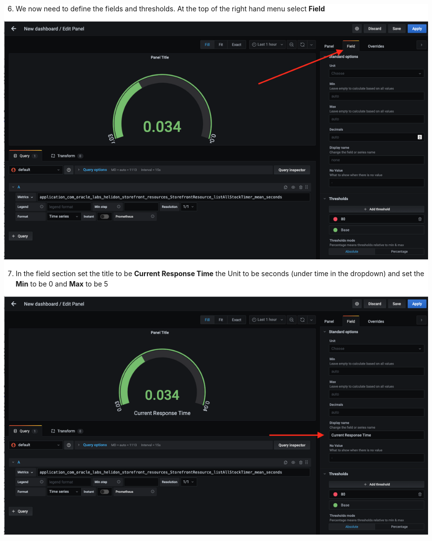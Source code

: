   6. We now need to define the fields and thresholds. At the top of the right hand menu select **Field**

  ![grafana-gauge-field-section](images/grafana-gauge-field-section.png)

  7. In the field section set the title to be **Current Response Time** the Unit to be seconds (under time in the dropdown) and set the **Min** to be 0 and **Max** to be 5

  ![grafana-visualization-options-gauge-field](images/grafana-visualization-options-gauge-field.png)
